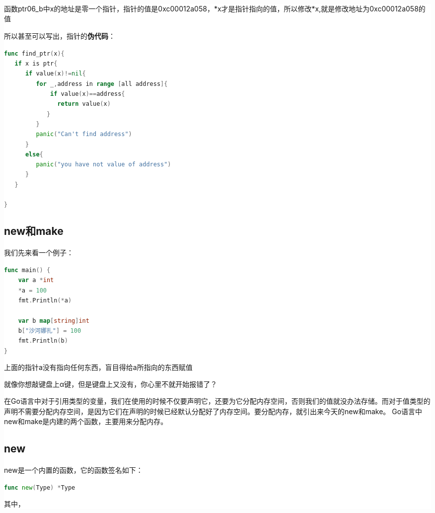 函数ptr06_b中x的地址是零一个指针，指针的值是0xc00012a058，*x才是指针指向的值，所以修改\*x,就是修改地址为0xc00012a058的值

所以甚至可以写出，指针的**伪代码**：

```go
func find_ptr(x){
   if x is ptr{
      if value(x)!=nil{
         for _,address in range [all address]{
             if value(x)==address{
               return value(x)
            }
         }
         panic("Can't find address")
      }
      else{
         panic("you have not value of address")
      }
   }
   
}
```

## new和make

我们先来看一个例子：

```go
func main() {
	var a *int
	*a = 100
	fmt.Println(*a)

	var b map[string]int
	b["沙河娜扎"] = 100
	fmt.Println(b)
}
```

上面的指针a没有指向任何东西，盲目得给a所指向的东西赋值

就像你想敲键盘上α键，但是键盘上又没有，你心里不就开始报错了？

在Go语言中对于引用类型的变量，我们在使用的时候不仅要声明它，还要为它分配内存空间，否则我们的值就没办法存储。而对于值类型的声明不需要分配内存空间，是因为它们在声明的时候已经默认分配好了内存空间。要分配内存，就引出来今天的new和make。 Go语言中new和make是内建的两个函数，主要用来分配内存。

## new

new是一个内置的函数，它的函数签名如下：

```go
func new(Type) *Type
```

其中，
